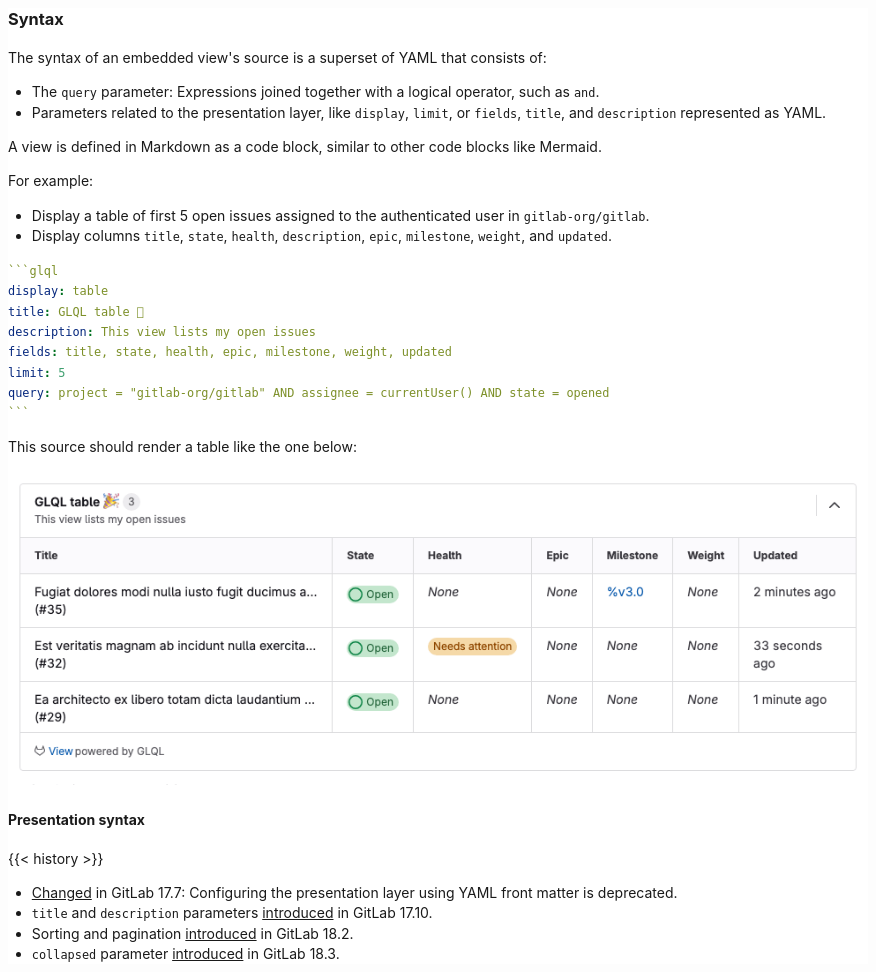 ### Syntax

The syntax of an embedded view's source is a superset of YAML that consists of:

- The `query` parameter: Expressions joined together with a logical operator, such as `and`.
- Parameters related to the presentation layer, like `display`, `limit`, or `fields`, `title`, and `description`
  represented as YAML.

A view is defined in Markdown as a code block, similar to other code blocks like Mermaid.

For example:

- Display a table of first 5 open issues assigned to the authenticated user in `gitlab-org/gitlab`.
- Display columns `title`, `state`, `health`, `description`, `epic`, `milestone`, `weight`, and `updated`.

````yaml
```glql
display: table
title: GLQL table 🎉
description: This view lists my open issues
fields: title, state, health, epic, milestone, weight, updated
limit: 5
query: project = "gitlab-org/gitlab" AND assignee = currentUser() AND state = opened
```
````

This source should render a table like the one below:

![A table listing issues assigned to the current user](img/glql_table_v17_10.png)

#### Presentation syntax

{{< history >}}

- [Changed](https://gitlab.com/gitlab-org/gitlab/-/issues/508956) in GitLab 17.7: Configuring the presentation layer using YAML front matter is deprecated.
- `title` and `description` parameters [introduced](https://gitlab.com/gitlab-org/gitlab/-/merge_requests/183709) in GitLab 17.10.
- Sorting and pagination [introduced](https://gitlab.com/gitlab-org/gitlab/-/issues/502701) in GitLab 18.2.
- `collapsed` parameter [introduced](https://gitlab.com/gitlab-org/gitlab/-/merge_requests/197824) in GitLab 18.3.
